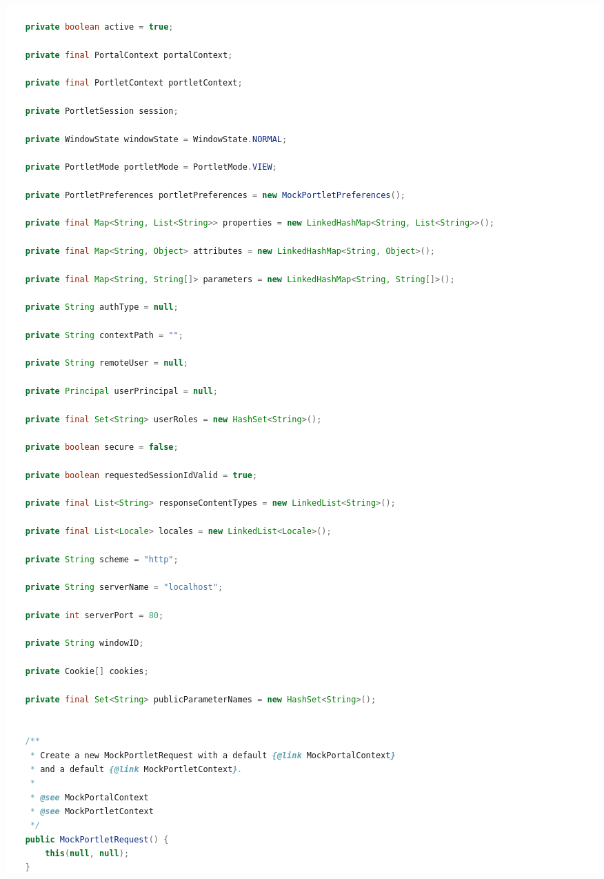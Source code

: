 ```java

	private boolean active = true;

	private final PortalContext portalContext;

	private final PortletContext portletContext;

	private PortletSession session;

	private WindowState windowState = WindowState.NORMAL;

	private PortletMode portletMode = PortletMode.VIEW;

	private PortletPreferences portletPreferences = new MockPortletPreferences();

	private final Map<String, List<String>> properties = new LinkedHashMap<String, List<String>>();

	private final Map<String, Object> attributes = new LinkedHashMap<String, Object>();

	private final Map<String, String[]> parameters = new LinkedHashMap<String, String[]>();

	private String authType = null;

	private String contextPath = "";

	private String remoteUser = null;

	private Principal userPrincipal = null;

	private final Set<String> userRoles = new HashSet<String>();

	private boolean secure = false;

	private boolean requestedSessionIdValid = true;

	private final List<String> responseContentTypes = new LinkedList<String>();

	private final List<Locale> locales = new LinkedList<Locale>();

	private String scheme = "http";

	private String serverName = "localhost";

	private int serverPort = 80;

	private String windowID;

	private Cookie[] cookies;

	private final Set<String> publicParameterNames = new HashSet<String>();


	/**
	 * Create a new MockPortletRequest with a default {@link MockPortalContext}
	 * and a default {@link MockPortletContext}.
	 *
	 * @see MockPortalContext
	 * @see MockPortletContext
	 */
	public MockPortletRequest() {
		this(null, null);
	}

```
